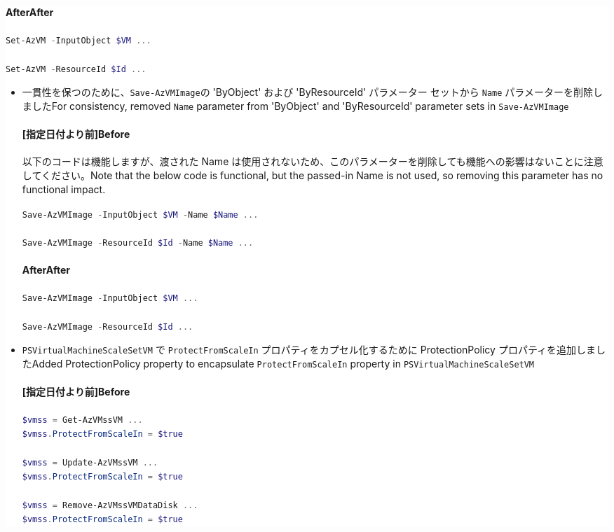   #### <a name="after"></a><span data-ttu-id="921c5-138">After</span><span class="sxs-lookup"><span data-stu-id="921c5-138">After</span></span>

  ```powershell
  Set-AzVM -InputObject $VM ...

  Set-AzVM -ResourceId $Id ...
  ```

- <span data-ttu-id="921c5-139">一貫性を保つのために、`Save-AzVMImage`の 'ByObject' および 'ByResourceId' パラメーター セットから `Name` パラメーターを削除しました</span><span class="sxs-lookup"><span data-stu-id="921c5-139">For consistency, removed `Name` parameter from 'ByObject' and 'ByResourceId' parameter sets in `Save-AzVMImage`</span></span> 
  
  #### <a name="before"></a><span data-ttu-id="921c5-140">[指定日付より前]</span><span class="sxs-lookup"><span data-stu-id="921c5-140">Before</span></span>
  <span data-ttu-id="921c5-141">以下のコードは機能しますが、渡された Name は使用されないため、このパラメーターを削除しても機能への影響はないことに注意してください。</span><span class="sxs-lookup"><span data-stu-id="921c5-141">Note that the below code is functional, but the passed-in Name is not used, so removing this parameter has no functional impact.</span></span>
  ```powershell
  Save-AzVMImage -InputObject $VM -Name $Name ...

  Save-AzVMImage -ResourceId $Id -Name $Name ...
  ```
  #### <a name="after"></a><span data-ttu-id="921c5-142">After</span><span class="sxs-lookup"><span data-stu-id="921c5-142">After</span></span>
  ```powershell
  Save-AzVMImage -InputObject $VM ...

  Save-AzVMImage -ResourceId $Id ...
  ```

- <span data-ttu-id="921c5-143">`PSVirtualMachineScaleSetVM` で `ProtectFromScaleIn` プロパティをカプセル化するために ProtectionPolicy プロパティを追加しました</span><span class="sxs-lookup"><span data-stu-id="921c5-143">Added ProtectionPolicy property to encapsulate `ProtectFromScaleIn` property in `PSVirtualMachineScaleSetVM`</span></span>

  #### <a name="before"></a><span data-ttu-id="921c5-144">[指定日付より前]</span><span class="sxs-lookup"><span data-stu-id="921c5-144">Before</span></span>

  ```powershell
  $vmss = Get-AzVMssVM ...
  $vmss.ProtectFromScaleIn = $true

  $vmss = Update-AzVMssVM ...
  $vmss.ProtectFromScaleIn = $true

  $vmss = Remove-AzVMssVMDataDisk ...
  $vmss.ProtectFromScaleIn = $true
  ```
